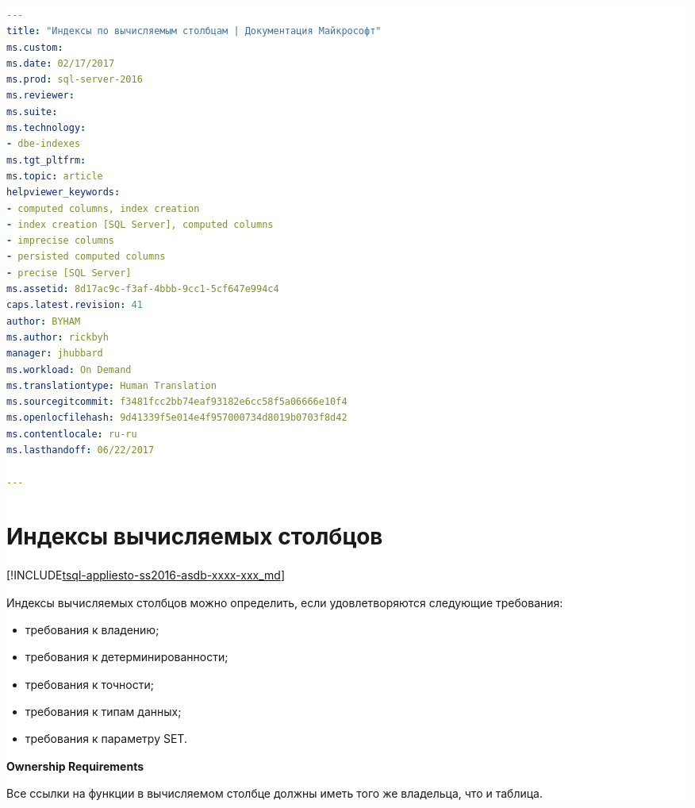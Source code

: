```yaml
---
title: "Индексы по вычисляемым столбцам | Документация Майкрософт"
ms.custom: 
ms.date: 02/17/2017
ms.prod: sql-server-2016
ms.reviewer: 
ms.suite: 
ms.technology:
- dbe-indexes
ms.tgt_pltfrm: 
ms.topic: article
helpviewer_keywords:
- computed columns, index creation
- index creation [SQL Server], computed columns
- imprecise columns
- persisted computed columns
- precise [SQL Server]
ms.assetid: 8d17ac9c-f3af-4bbb-9cc1-5cf647e994c4
caps.latest.revision: 41
author: BYHAM
ms.author: rickbyh
manager: jhubbard
ms.workload: On Demand
ms.translationtype: Human Translation
ms.sourcegitcommit: f3481fcc2bb74eaf93182e6cc58f5a06666e10f4
ms.openlocfilehash: 9d41339f5e014e4f957000734d8019b0703f8d42
ms.contentlocale: ru-ru
ms.lasthandoff: 06/22/2017

---
```

# <a name="indexes-on-computed-columns"></a>Индексы вычисляемых столбцов
[!INCLUDE[tsql-appliesto-ss2016-asdb-xxxx-xxx_md](../../includes/tsql-appliesto-ss2016-asdb-xxxx-xxx-md.md)]

  Индексы вычисляемых столбцов можно определить, если удовлетворяются следующие требования:  
  
-   требования к владению;  
  
-   требования к детерминированности;  
  
-   требования к точности;  
  
-   требования к типам данных;  
  
-   требования к параметру SET.  
  
 **Ownership Requirements**  
  
 Все ссылки на функции в вычисляемом столбце должны иметь того же владельца, что и таблица.  
  